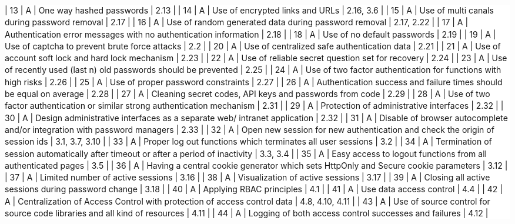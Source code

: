 |     13     |     A    |     One   way hashed passwords                                                                                           |     2.13                         |
|     14     |     A    |     Use   of encrypted links and URLs                                                                                    |     2.16, 3.6                    |
|     15     |     A    |     Use   of multi canals during password removal                                                                        |     2.17                         |
|     16     |     A    |     Use   of random generated data during password removal                                                               |     2.17, 2.22                   |
|     17     |     A    |     Authentication   error messages with no authentication information                                                   |     2.18                         |
|     18     |     A    |     Use   of no default passwords                                                                                        |     2.19                         |
|     19     |     A    |     Use   of captcha to prevent brute force attacks                                                                      |     2.2                          |
|     20     |     A    |     Use   of centralized safe authentication data                                                                        |     2.21                         |
|     21     |     A    |     Use   of account soft lock and hard lock mechanism                                                                   |     2.23                         |
|     22     |     A    |     Use   of reliable secret question set for recovery                                                                   |     2.24                         |
|     23     |     A    |     Use   of recently used (last n) old passwords should be prevented                                                    |     2.25                         |
|     24     |     A    |     Use   of two factor authentication for functions with high risks                                                     |     2.26                         |
|     25     |     A    |     Use   of proper password constraints                                                                                 |     2.27                         |
|     26     |     A    |     Authentication   success and failure times should be equal on average                                                |     2.28                         |
|     27     |     A    |     Cleaning   secret codes, API keys and passwords from code                                                            |     2.29                         |
|     28     |     A    |     Use   of two factor authentication or similar strong authentication mechanism                                        |     2.31                         |
|     29     |     A    |     Protection   of administrative interfaces                                                                            |     2.32                         |
|     30     |     A    |     Design   administrative interfaces as a separate web/ intranet application                                           |     2.32                         |
|     31     |     A    |     Disable   of browser autocomplete and/or integration with password managers                                          |     2.33                         |
|     32     |     A    |     Open   new session for new authentication and check the origin of session ids                                        |     3.1, 3.7, 3.10               |
|     33     |     A    |     Proper   log out functions which terminates all user sessions                                                        |     3.2                          |
|     34     |     A    |     Termination   of session automatically after timeout or after a period of inactivity                                 |     3.3, 3.4                     |
|     35     |     A    |     Easy   access to logout functions from all authenticated pages                                                       |     3.5                          |
|     36     |     A    |     Having   a central cookie generator which sets HttpOnly and Secure cookie parameters                                 |     3.12                         |
|     37     |     A    |     Limited   number of active sessions                                                                                  |     3.16                         |
|     38     |     A    |     Visualization   of active sessions                                                                                   |     3.17                         |
|     39     |     A    |     Closing   all active sessions during password change                                                                 |     3.18                         |
|     40     |     A    |     Applying   RBAC principles                                                                                           |     4.1                          |
|     41     |     A    |     Use   data access control                                                                                            |     4.4                          |
|     42     |     A    |     Centralization   of Access Control with protection of access control data                                            |     4.8, 4.10, 4.11              |
|     43     |     A    |     Use   of source control for source code libraries and all kind of resources                                          |     4.11                         |
|     44     |     A    |     Logging   of both access control successes and failures                                                              |     4.12                         |